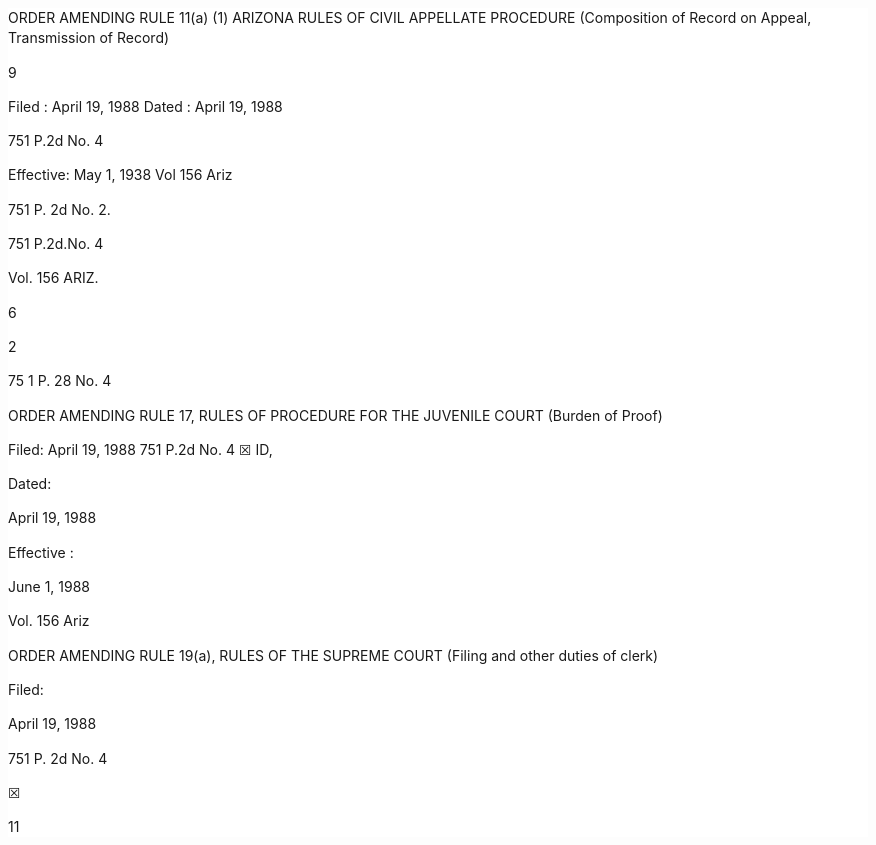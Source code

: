 ORDER AMENDING RULE 11(a) (1) ARIZONA RULES OF CIVIL APPELLATE
PROCEDURE (Composition of Record on Appeal, Transmission of
Record)

9

Filed :
April 19, 1988
Dated :
April 19, 1988

751 P.2d No. 4

Effective: May 1, 1938
Vol 156 Ariz



751 P. 2d No. 2.

751 P.2d.No. 4

Vol. 156 ARIZ.

6

2

75 1 P. 28 No. 4



ORDER AMENDING RULE 17, RULES OF PROCEDURE FOR THE JUVENILE COURT
(Burden of Proof)

Filed:
April 19, 1988
751 P.2d No. 4
☒
ID,

Dated:

April 19, 1988

Effective :

June 1, 1988

Vol. 156 Ariz

ORDER AMENDING RULE 19(a), RULES OF THE SUPREME COURT
(Filing and other duties of clerk)

Filed:

April 19, 1988

751 P. 2d No. 4

☒

11
